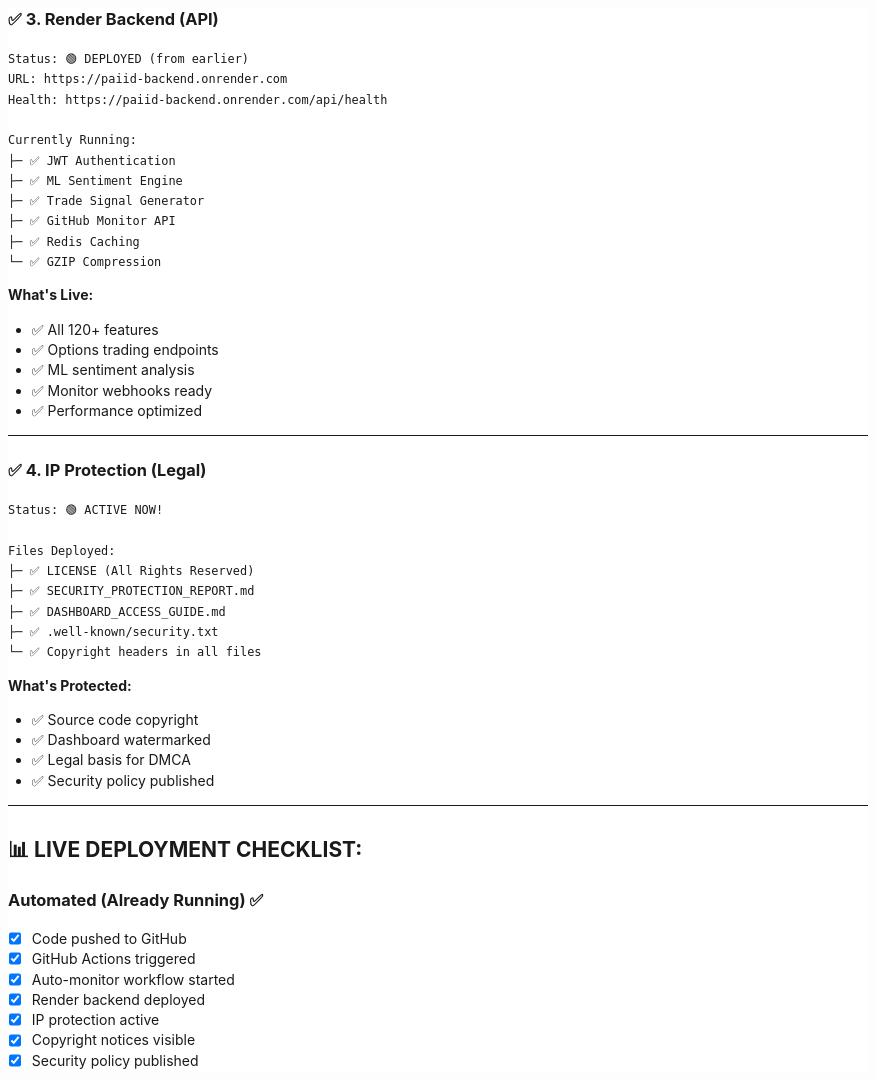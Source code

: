 
### ✅ **3. Render Backend** (API)
```
Status: 🟢 DEPLOYED (from earlier)
URL: https://paiid-backend.onrender.com
Health: https://paiid-backend.onrender.com/api/health

Currently Running:
├─ ✅ JWT Authentication
├─ ✅ ML Sentiment Engine
├─ ✅ Trade Signal Generator
├─ ✅ GitHub Monitor API
├─ ✅ Redis Caching
└─ ✅ GZIP Compression
```

**What's Live:**
- ✅ All 120+ features
- ✅ Options trading endpoints
- ✅ ML sentiment analysis
- ✅ Monitor webhooks ready
- ✅ Performance optimized

---

### ✅ **4. IP Protection** (Legal)
```
Status: 🟢 ACTIVE NOW!

Files Deployed:
├─ ✅ LICENSE (All Rights Reserved)
├─ ✅ SECURITY_PROTECTION_REPORT.md
├─ ✅ DASHBOARD_ACCESS_GUIDE.md
├─ ✅ .well-known/security.txt
└─ ✅ Copyright headers in all files
```

**What's Protected:**
- ✅ Source code copyright
- ✅ Dashboard watermarked
- ✅ Legal basis for DMCA
- ✅ Security policy published

---

## 📊 **LIVE DEPLOYMENT CHECKLIST:**

### **Automated (Already Running)** ✅
- [x] Code pushed to GitHub
- [x] GitHub Actions triggered
- [x] Auto-monitor workflow started
- [x] Render backend deployed
- [x] IP protection active
- [x] Copyright notices visible
- [x] Security policy published
